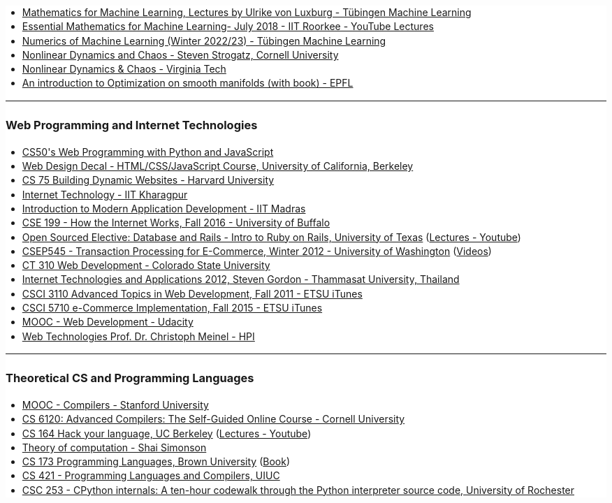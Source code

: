 - [Mathematics for Machine Learning, Lectures by Ulrike von Luxburg - Tübingen Machine Learning](https://www.youtube.com/playlist?list=PL05umP7R6ij1a6KdEy8PVE9zoCv6SlHRS)
- [Essential Mathematics for Machine Learning- July 2018 - IIT Roorkee - YouTube Lectures](https://www.youtube.com/playlist?list=PLLy_2iUCG87D1CXFxE-SxCFZUiJzQ3IvE)
- [Numerics of Machine Learning (Winter 2022/23) - Tübingen Machine Learning](https://www.youtube.com/playlist?list=PL05umP7R6ij2lwDdj7IkuHoP9vHlEcH0s)
- [Nonlinear Dynamics and Chaos - Steven Strogatz, Cornell University](https://www.youtube.com/playlist?list=PLbN57C5Zdl6j_qJA-pARJnKsmROzPnO9V)
- [Nonlinear Dynamics & Chaos - Virginia Tech](https://www.youtube.com/playlist?list=PLUeHTafWecAUqSh3Gy0NNr7H3OsXoC-aK)
- [An introduction to Optimization on smooth manifolds (with book) - EPFL](https://www.nicolasboumal.net/book/)

------------------------------

### Web Programming and Internet Technologies
- [CS50's Web Programming with Python and JavaScript](https://www.edx.org/course/cs50s-web-programming-with-python-and-javascript)
- [Web Design Decal - HTML/CSS/JavaScript Course, University of California, Berkeley](http://wdd.io/)
- [CS 75 Building Dynamic Websites - Harvard University](http://cs75.tv/2012/summer/)
- [Internet Technology - IIT Kharagpur](https://nptel.ac.in/courses/106105084/)
- [Introduction to Modern Application Development - IIT Madras](https://nptel.ac.in/courses/106106156/)
- [CSE 199 - How the Internet Works, Fall 2016 - University of Buffalo](https://www.youtube.com/playlist?list=PLk97mPCd8nvbxGGfkYkBXrSEvpTc1xTF8)
- [Open Sourced Elective: Database and Rails - Intro to Ruby on Rails, University of Texas](https://www.schneems.com/ut-rails) ([Lectures - Youtube](https://www.youtube.com/playlist?list=PL7A85FD7803A8CB1F))
- [CSEP545 - Transaction Processing for E-Commerce, Winter 2012 - University of Washington](https://courses.cs.washington.edu/courses/csep545/12wi/) ([Videos](https://courses.cs.washington.edu/courses/csep545/12wi/video/))
- [CT 310 Web Development - Colorado State University](https://www.cs.colostate.edu/~ct310/yr2016sp/home_progress.php)
- [Internet Technologies and Applications 2012, Steven Gordon - Thammasat University, Thailand](https://www.youtube.com/playlist?list=PLvifRcqOOwF9cfLMTE-42fiBsWvBsOEkS)
- [CSCI 3110 Advanced Topics in Web Development, Fall 2011 - ETSU iTunes](https://itunes.apple.com/WebObjects/MZStore.woa/wa/viewPodcast?id=454017618)
- [CSCI 5710 e-Commerce Implementation, Fall 2015 - ETSU iTunes](https://itunes.apple.com/us/itunes-u/e-commerce-implementation/id1020427670)
- [MOOC - Web Development - Udacity](https://www.youtube.com/playlist?list=PLAwxTw4SYaPlLXUhUNt1wINWrrH9axjcI)
- [Web Technologies Prof. Dr. Christoph Meinel - HPI](https://open.hpi.de/courses/webtech2015/items/4oqxq6euKfhXgHOMwFBxbn)

------------------------------

### Theoretical CS and Programming Languages

- [MOOC - Compilers - Stanford University](https://archive.org/details/academictorrents_e31e54905c7b2669c81fe164de2859be4697013a)
- [CS 6120: Advanced Compilers: The Self-Guided Online Course - Cornell University](https://www.cs.cornell.edu/courses/cs6120/2020fa/self-guided/)
- [CS 164 Hack your language, UC Berkeley](https://sites.google.com/a/bodik.org/cs164/home) ([Lectures - Youtube](https://www.youtube.com/playlist?list=PLuhjguFxSeVLvKvWwTUIpVwXdLtZPX1ZS))
- [Theory of computation - Shai Simonson](http://www.aduni.org/courses/theory/index.php?view=cw)
- [CS 173 Programming Languages, Brown University](http://cs.brown.edu/courses/cs173/2012/Videos/) ([Book](http://cs.brown.edu/courses/cs173/2012/book/))
- [CS 421 - Programming Languages and Compilers, UIUC](https://courses.engr.illinois.edu/cs421/fa2014/)
- [CSC 253 - CPython internals: A ten-hour codewalk through the Python interpreter source code, University of Rochester](https://www.youtube.com/playlist?list=PLzV58Zm8FuBL6OAv1Yu6AwXZrnsFbbR0S)

